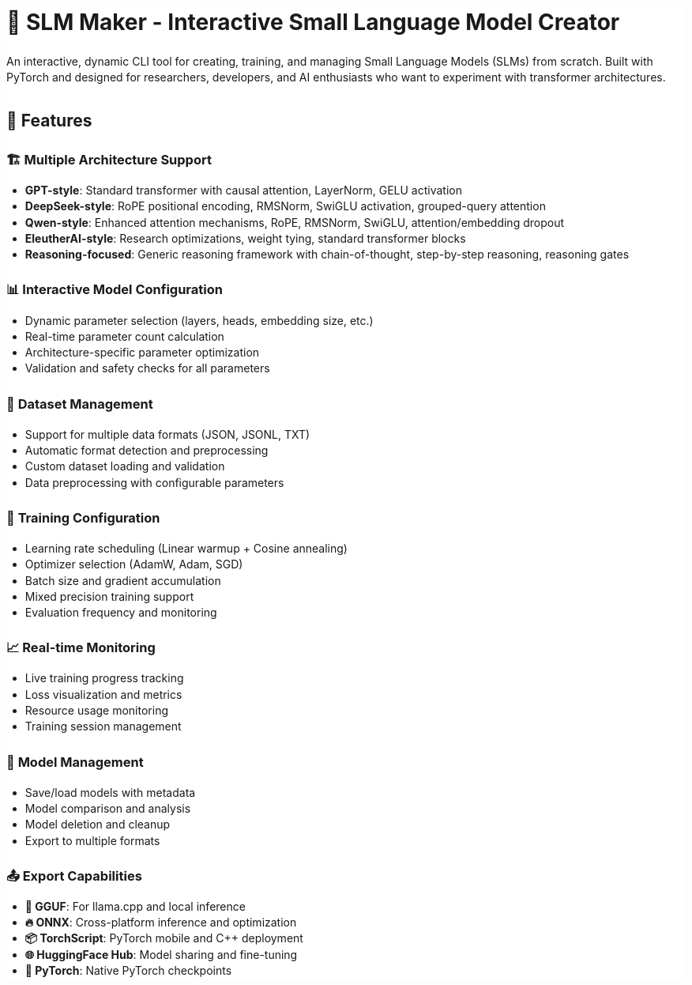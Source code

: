 # 🤖 SLM Maker - Interactive Small Language Model Creator

An interactive, dynamic CLI tool for creating, training, and managing Small Language Models (SLMs) from scratch. Built with PyTorch and designed for researchers, developers, and AI enthusiasts who want to experiment with transformer architectures.

## 🚀 Features

### 🏗️ **Multiple Architecture Support**
- **GPT-style**: Standard transformer with causal attention, LayerNorm, GELU activation
- **DeepSeek-style**: RoPE positional encoding, RMSNorm, SwiGLU activation, grouped-query attention
- **Qwen-style**: Enhanced attention mechanisms, RoPE, RMSNorm, SwiGLU, attention/embedding dropout
- **EleutherAI-style**: Research optimizations, weight tying, standard transformer blocks
- **Reasoning-focused**: Generic reasoning framework with chain-of-thought, step-by-step reasoning, reasoning gates

### 📊 **Interactive Model Configuration**
- Dynamic parameter selection (layers, heads, embedding size, etc.)
- Real-time parameter count calculation
- Architecture-specific parameter optimization
- Validation and safety checks for all parameters

### 📁 **Dataset Management**
- Support for multiple data formats (JSON, JSONL, TXT)
- Automatic format detection and preprocessing
- Custom dataset loading and validation
- Data preprocessing with configurable parameters

### 🎯 **Training Configuration**
- Learning rate scheduling (Linear warmup + Cosine annealing)
- Optimizer selection (AdamW, Adam, SGD)
- Batch size and gradient accumulation
- Mixed precision training support
- Evaluation frequency and monitoring

### 📈 **Real-time Monitoring**
- Live training progress tracking
- Loss visualization and metrics
- Resource usage monitoring
- Training session management

### 💾 **Model Management**
- Save/load models with metadata
- Model comparison and analysis
- Model deletion and cleanup
- Export to multiple formats

### 📤 **Export Capabilities**
- **🐫 GGUF**: For llama.cpp and local inference
- **🔥 ONNX**: Cross-platform inference and optimization
- **📦 TorchScript**: PyTorch mobile and C++ deployment
- **🌐 HuggingFace Hub**: Model sharing and fine-tuning
- **💾 PyTorch**: Native PyTorch checkpoints
